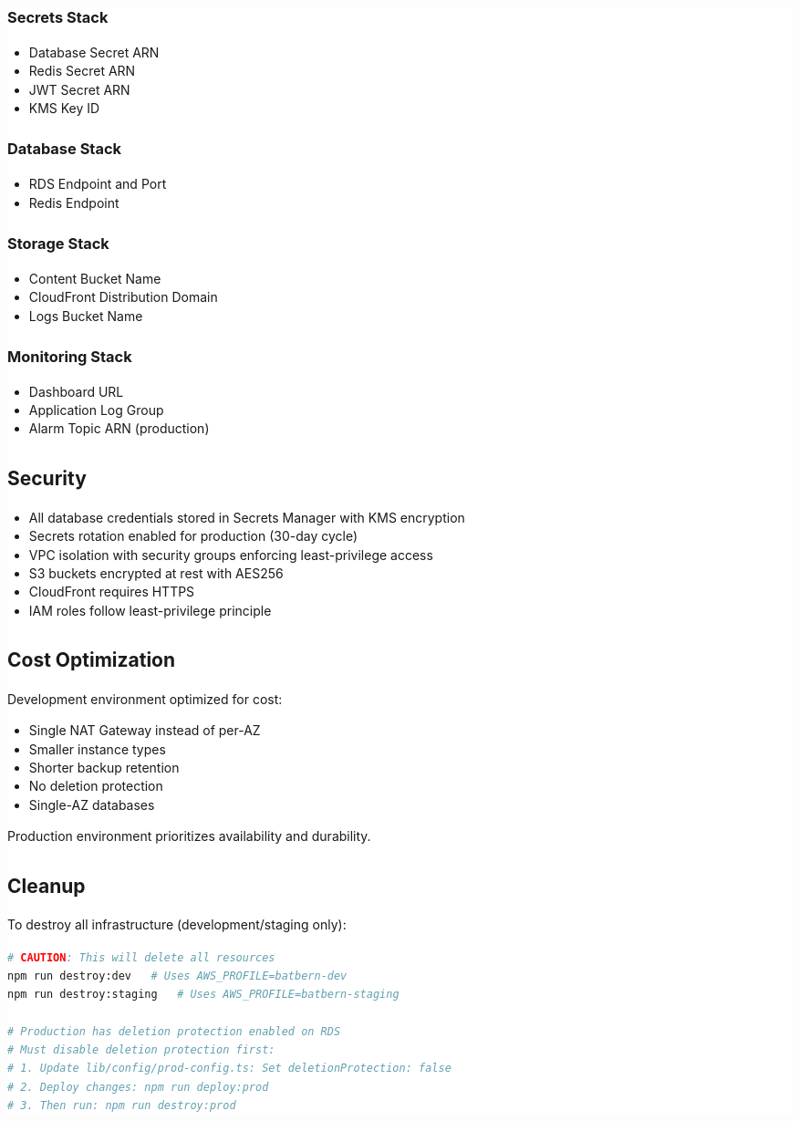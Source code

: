 ### Secrets Stack
- Database Secret ARN
- Redis Secret ARN
- JWT Secret ARN
- KMS Key ID

### Database Stack
- RDS Endpoint and Port
- Redis Endpoint

### Storage Stack
- Content Bucket Name
- CloudFront Distribution Domain
- Logs Bucket Name

### Monitoring Stack
- Dashboard URL
- Application Log Group
- Alarm Topic ARN (production)

## Security

- All database credentials stored in Secrets Manager with KMS encryption
- Secrets rotation enabled for production (30-day cycle)
- VPC isolation with security groups enforcing least-privilege access
- S3 buckets encrypted at rest with AES256
- CloudFront requires HTTPS
- IAM roles follow least-privilege principle

## Cost Optimization

Development environment optimized for cost:
- Single NAT Gateway instead of per-AZ
- Smaller instance types
- Shorter backup retention
- No deletion protection
- Single-AZ databases

Production environment prioritizes availability and durability.

## Cleanup

To destroy all infrastructure (development/staging only):

```bash
# CAUTION: This will delete all resources
npm run destroy:dev   # Uses AWS_PROFILE=batbern-dev
npm run destroy:staging   # Uses AWS_PROFILE=batbern-staging

# Production has deletion protection enabled on RDS
# Must disable deletion protection first:
# 1. Update lib/config/prod-config.ts: Set deletionProtection: false
# 2. Deploy changes: npm run deploy:prod
# 3. Then run: npm run destroy:prod
```
